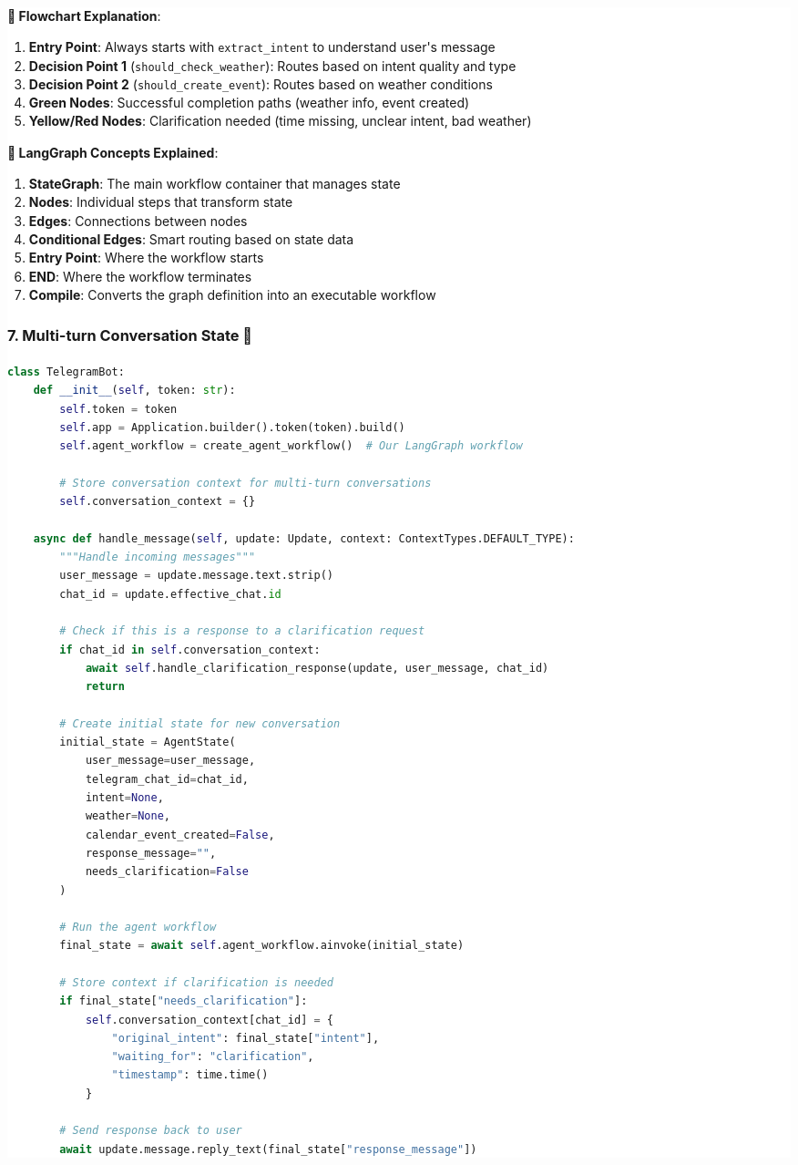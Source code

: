 **🎯 Flowchart Explanation**:

1. **Entry Point**: Always starts with `extract_intent` to understand user's message
2. **Decision Point 1** (`should_check_weather`): Routes based on intent quality and type
3. **Decision Point 2** (`should_create_event`): Routes based on weather conditions
4. **Green Nodes**: Successful completion paths (weather info, event created)
5. **Yellow/Red Nodes**: Clarification needed (time missing, unclear intent, bad weather)

**🎯 LangGraph Concepts Explained**:

1. **StateGraph**: The main workflow container that manages state
2. **Nodes**: Individual steps that transform state
3. **Edges**: Connections between nodes
4. **Conditional Edges**: Smart routing based on state data
5. **Entry Point**: Where the workflow starts
6. **END**: Where the workflow terminates
7. **Compile**: Converts the graph definition into an executable workflow

### 7. **Multi-turn Conversation State** 💬

```python
class TelegramBot:
    def __init__(self, token: str):
        self.token = token
        self.app = Application.builder().token(token).build()
        self.agent_workflow = create_agent_workflow()  # Our LangGraph workflow
        
        # Store conversation context for multi-turn conversations
        self.conversation_context = {}
    
    async def handle_message(self, update: Update, context: ContextTypes.DEFAULT_TYPE):
        """Handle incoming messages"""
        user_message = update.message.text.strip()
        chat_id = update.effective_chat.id
        
        # Check if this is a response to a clarification request
        if chat_id in self.conversation_context:
            await self.handle_clarification_response(update, user_message, chat_id)
            return
        
        # Create initial state for new conversation
        initial_state = AgentState(
            user_message=user_message,
            telegram_chat_id=chat_id,
            intent=None,
            weather=None,
            calendar_event_created=False,
            response_message="",
            needs_clarification=False
        )
        
        # Run the agent workflow
        final_state = await self.agent_workflow.ainvoke(initial_state)
        
        # Store context if clarification is needed
        if final_state["needs_clarification"]:
            self.conversation_context[chat_id] = {
                "original_intent": final_state["intent"],
                "waiting_for": "clarification",
                "timestamp": time.time()
            }
        
        # Send response back to user
        await update.message.reply_text(final_state["response_message"])
```
